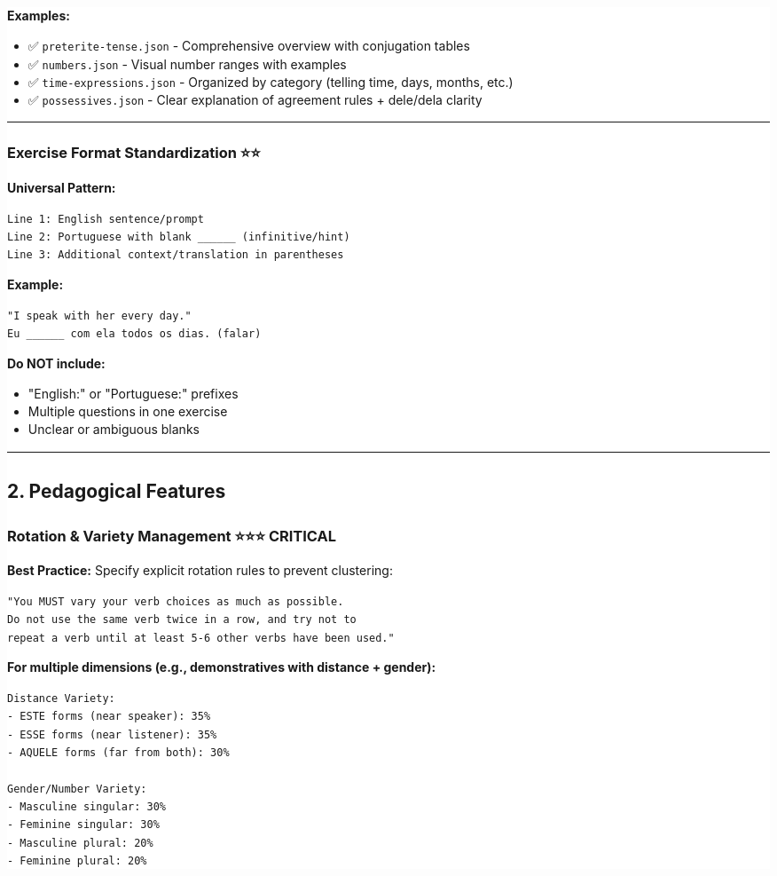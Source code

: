 **Examples:**
- ✅ `preterite-tense.json` - Comprehensive overview with conjugation tables
- ✅ `numbers.json` - Visual number ranges with examples
- ✅ `time-expressions.json` - Organized by category (telling time, days, months, etc.)
- ✅ `possessives.json` - Clear explanation of agreement rules + dele/dela clarity

---

### Exercise Format Standardization ⭐⭐

**Universal Pattern:**
```
Line 1: English sentence/prompt
Line 2: Portuguese with blank ______ (infinitive/hint)
Line 3: Additional context/translation in parentheses
```

**Example:**
```
"I speak with her every day."
Eu ______ com ela todos os dias. (falar)
```

**Do NOT include:**
- "English:" or "Portuguese:" prefixes
- Multiple questions in one exercise
- Unclear or ambiguous blanks

---

## 2. Pedagogical Features

### Rotation & Variety Management ⭐⭐⭐ **CRITICAL**

**Best Practice:**
Specify explicit rotation rules to prevent clustering:

```
"You MUST vary your verb choices as much as possible.
Do not use the same verb twice in a row, and try not to
repeat a verb until at least 5-6 other verbs have been used."
```

**For multiple dimensions (e.g., demonstratives with distance + gender):**
```
Distance Variety:
- ESTE forms (near speaker): 35%
- ESSE forms (near listener): 35%
- AQUELE forms (far from both): 30%

Gender/Number Variety:
- Masculine singular: 30%
- Feminine singular: 30%
- Masculine plural: 20%
- Feminine plural: 20%
```
